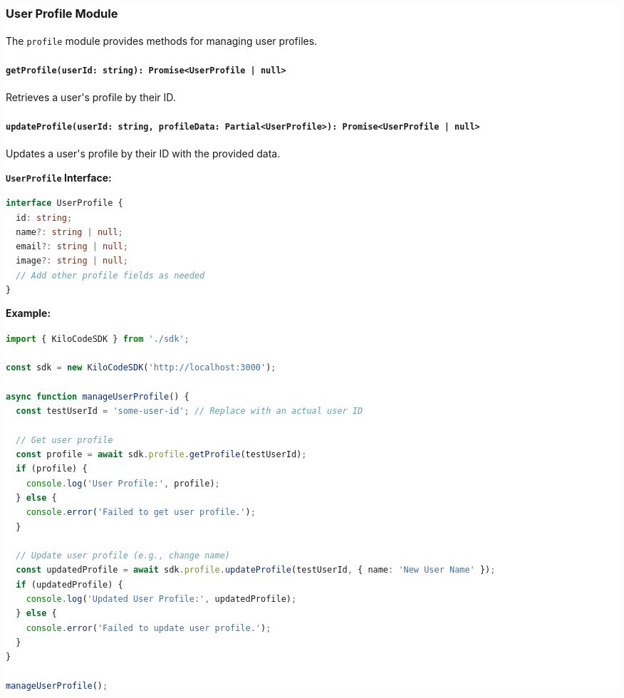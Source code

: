 ### User Profile Module

The `profile` module provides methods for managing user profiles.

#### `getProfile(userId: string): Promise<UserProfile | null>`

Retrieves a user's profile by their ID.

#### `updateProfile(userId: string, profileData: Partial<UserProfile>): Promise<UserProfile | null>`

Updates a user's profile by their ID with the provided data.

**`UserProfile` Interface:**
```typescript
interface UserProfile {
  id: string;
  name?: string | null;
  email?: string | null;
  image?: string | null;
  // Add other profile fields as needed
}
```

**Example:**

```typescript
import { KiloCodeSDK } from './sdk';

const sdk = new KiloCodeSDK('http://localhost:3000');

async function manageUserProfile() {
  const testUserId = 'some-user-id'; // Replace with an actual user ID

  // Get user profile
  const profile = await sdk.profile.getProfile(testUserId);
  if (profile) {
    console.log('User Profile:', profile);
  } else {
    console.error('Failed to get user profile.');
  }

  // Update user profile (e.g., change name)
  const updatedProfile = await sdk.profile.updateProfile(testUserId, { name: 'New User Name' });
  if (updatedProfile) {
    console.log('Updated User Profile:', updatedProfile);
  } else {
    console.error('Failed to update user profile.');
  }
}

manageUserProfile();
```
